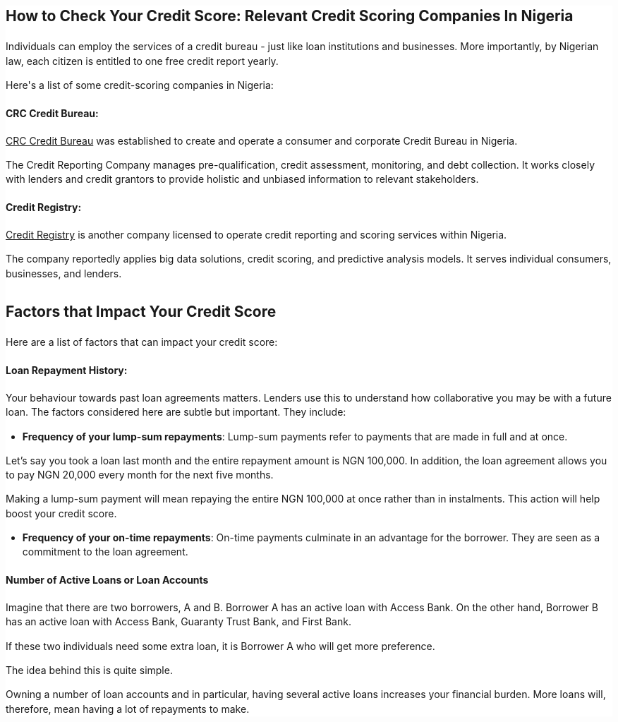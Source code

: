 ## How to Check Your Credit Score: Relevant Credit Scoring Companies In Nigeria

Individuals can employ the services of a credit bureau - just like loan institutions and businesses. More importantly, by Nigerian law, each citizen is entitled to one free credit report yearly.  

Here's a list of some credit-scoring companies in Nigeria:

#### CRC Credit Bureau:
[CRC Credit Bureau](https://crccreditbureau.com/) was established to create and operate a consumer and corporate Credit Bureau in Nigeria. 

The Credit Reporting Company manages pre-qualification, credit assessment, monitoring, and debt collection. It works closely with lenders and credit grantors to provide holistic and unbiased information to relevant stakeholders. 

#### Credit Registry:
[Credit Registry](https://www.creditregistry.ng/) is another company licensed to operate credit reporting and scoring services within Nigeria. 

The company reportedly applies big data solutions, credit scoring, and predictive analysis models. It serves individual consumers, businesses, and lenders. 

## Factors that Impact Your Credit Score

Here are a list of factors that can impact your credit score:

#### Loan Repayment History:
Your behaviour towards past loan agreements matters. Lenders use this to understand how collaborative you may be with a future loan. The factors considered here are subtle but important. They include:

-   **Frequency of your lump-sum repayments**:
Lump-sum payments refer to payments that are made in full and at once.

Let’s say you took a loan last month and the entire repayment amount is NGN 100,000. In addition, the loan agreement allows you to pay NGN 20,000 every month for the next five months.

Making a lump-sum payment will mean repaying the entire NGN 100,000 at once rather than in instalments. This action will help boost your credit score.

-   **Frequency of your on-time repayments**:
 On-time payments culminate in an advantage for the borrower. They are seen as a commitment to the loan agreement.

#### Number of Active Loans or Loan Accounts
Imagine that there are two borrowers, A and B. Borrower A has an active loan with Access Bank. On the other hand, Borrower B has an active loan with Access Bank, Guaranty Trust Bank, and First Bank.

If these two individuals need some extra loan, it is Borrower A who will get more preference.

The idea behind this is quite simple.

Owning a number of loan accounts and in particular, having several active loans increases your financial burden. More loans will, therefore, mean having a lot of repayments to make.  
